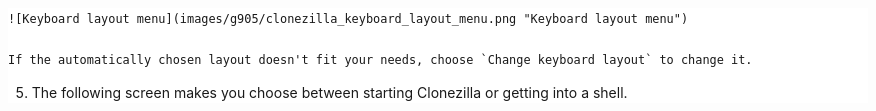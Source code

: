     ![Keyboard layout menu](images/g905/clonezilla_keyboard_layout_menu.png "Keyboard layout menu")

    If the automatically chosen layout doesn't fit your needs, choose `Change keyboard layout` to change it.

5. The following screen makes you choose between starting Clonezilla or getting into a shell.
